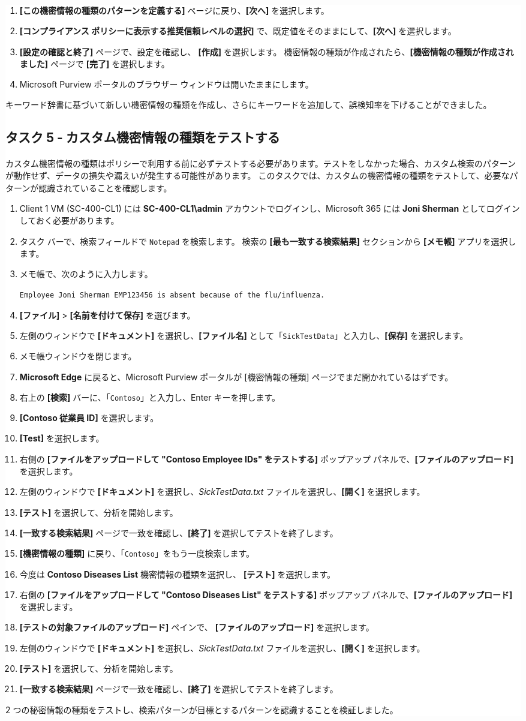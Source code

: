 1. **[この機密情報の種類のパターンを定義する]** ページに戻り、**[次へ]** を選択します。

1. **[コンプライアンス ポリシーに表示する推奨信頼レベルの選択]** で、既定値をそのままにして、**[次へ]** を選択します。

1. **[設定の確認と終了]** ページで、設定を確認し、 **[作成]** を選択します。 機密情報の種類が作成されたら、**[機密情報の種類が作成されました]** ページで **[完了]** を選択します。

1. Microsoft Purview ポータルのブラウザー ウィンドウは開いたままにします。

キーワード辞書に基づいて新しい機密情報の種類を作成し、さらにキーワードを追加して、誤検知率を下げることができました。

## タスク 5 - カスタム機密情報の種類をテストする

カスタム機密情報の種類はポリシーで利用する前に必ずテストする必要があります。テストをしなかった場合、カスタム検索のパターンが動作せず、データの損失や漏えいが発生する可能性があります。 このタスクでは、カスタムの機密情報の種類をテストして、必要なパターンが認識されていることを確認します。

1. Client 1 VM (SC-400-CL1) には **SC-400-CL1\admin** アカウントでログインし、Microsoft 365 には **Joni Sherman** としてログインしておく必要があります。

1. タスク バーで、検索フィールドで `Notepad` を検索します。 検索の **[最も一致する検索結果]** セクションから **[メモ帳]** アプリを選択します。

1. メモ帳で、次のように入力します。

    ``` text
    Employee Joni Sherman EMP123456 is absent because of the flu/influenza.
    ```

1. **[ファイル]**  >  **[名前を付けて保存]** を選びます。

1. 左側のウィンドウで **[ドキュメント]** を選択し、**[ファイル名]** として「`SickTestData`」と入力し、**[保存]** を選択します。

1. メモ帳ウィンドウを閉じます。

1. **Microsoft Edge** に戻ると、Microsoft Purview ポータルが [機密情報の種類] ページでまだ開かれているはずです。

1. 右上の **[検索]** バーに、「`Contoso`」と入力し、Enter キーを押します。

1. **[Contoso 従業員 ID]** を選択します。

1. **[Test]** を選択します。

1. 右側の **[ファイルをアップロードして "Contoso Employee IDs" をテストする]** ポップアップ パネルで、**[ファイルのアップロード]** を選択します。

1. 左側のウィンドウで **[ドキュメント]** を選択し、*SickTestData.txt* ファイルを選択し、**[開く]** を選択します。

1. **[テスト]** を選択して、分析を開始します。

1. **[一致する検索結果]** ページで一致を確認し、**[終了]** を選択してテストを終了します。

1. **[機密情報の種類]** に戻り、「`Contoso`」をもう一度検索します。

1. 今度は **Contoso Diseases List** 機密情報の種類を選択し、 **[テスト]** を選択します。

1. 右側の **[ファイルをアップロードして "Contoso Diseases List" をテストする]** ポップアップ パネルで、**[ファイルのアップロード]** を選択します。

1. **[テストの対象ファイルのアップロード]** ペインで、 **[ファイルのアップロード]** を選択します。

1. 左側のウィンドウで **[ドキュメント]** を選択し、*SickTestData.txt* ファイルを選択し、**[開く]** を選択します。

1. **[テスト]** を選択して、分析を開始します。

1. **[一致する検索結果]** ページで一致を確認し、**[終了]** を選択してテストを終了します。

2 つの秘密情報の種類をテストし、検索パターンが目標とするパターンを認識することを検証しました。
